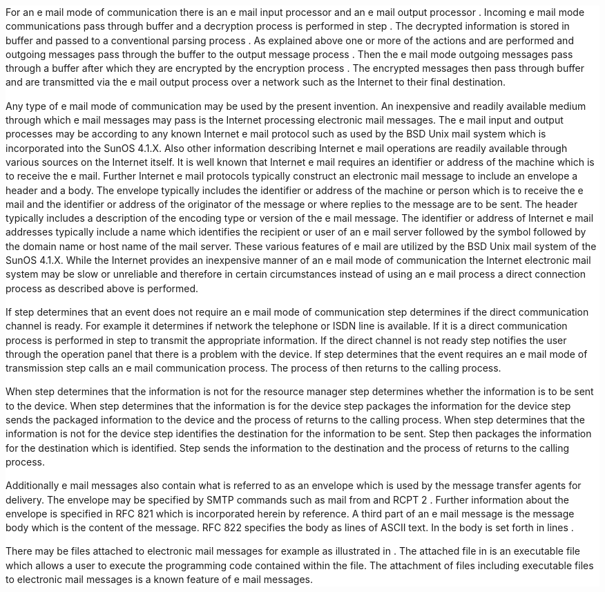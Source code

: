For an e mail mode of communication there is an e mail input processor and an e mail output processor . Incoming e mail mode communications pass through buffer and a decryption process is performed in step . The decrypted information is stored in buffer and passed to a conventional parsing process . As explained above one or more of the actions and are performed and outgoing messages pass through the buffer to the output message process . Then the e mail mode outgoing messages pass through a buffer after which they are encrypted by the encryption process . The encrypted messages then pass through buffer and are transmitted via the e mail output process over a network such as the Internet to their final destination.

Any type of e mail mode of communication may be used by the present invention. An inexpensive and readily available medium through which e mail messages may pass is the Internet processing electronic mail messages. The e mail input and output processes may be according to any known Internet e mail protocol such as used by the BSD Unix mail system which is incorporated into the SunOS 4.1.X. Also other information describing Internet e mail operations are readily available through various sources on the Internet itself. It is well known that Internet e mail requires an identifier or address of the machine which is to receive the e mail. Further Internet e mail protocols typically construct an electronic mail message to include an envelope a header and a body. The envelope typically includes the identifier or address of the machine or person which is to receive the e mail and the identifier or address of the originator of the message or where replies to the message are to be sent. The header typically includes a description of the encoding type or version of the e mail message. The identifier or address of Internet e mail addresses typically include a name which identifies the recipient or user of an e mail server followed by the symbol followed by the domain name or host name of the mail server. These various features of e mail are utilized by the BSD Unix mail system of the SunOS 4.1.X. While the Internet provides an inexpensive manner of an e mail mode of communication the Internet electronic mail system may be slow or unreliable and therefore in certain circumstances instead of using an e mail process a direct connection process as described above is performed.

If step determines that an event does not require an e mail mode of communication step determines if the direct communication channel is ready. For example it determines if network the telephone or ISDN line is available. If it is a direct communication process is performed in step to transmit the appropriate information. If the direct channel is not ready step notifies the user through the operation panel that there is a problem with the device. If step determines that the event requires an e mail mode of transmission step calls an e mail communication process. The process of then returns to the calling process.

When step determines that the information is not for the resource manager step determines whether the information is to be sent to the device. When step determines that the information is for the device step packages the information for the device step sends the packaged information to the device and the process of returns to the calling process. When step determines that the information is not for the device step identifies the destination for the information to be sent. Step then packages the information for the destination which is identified. Step sends the information to the destination and the process of returns to the calling process.

Additionally e mail messages also contain what is referred to as an envelope which is used by the message transfer agents for delivery. The envelope may be specified by SMTP commands such as mail from and RCPT 2 . Further information about the envelope is specified in RFC 821 which is incorporated herein by reference. A third part of an e mail message is the message body which is the content of the message. RFC 822 specifies the body as lines of ASCII text. In the body is set forth in lines .

There may be files attached to electronic mail messages for example as illustrated in . The attached file in is an executable file which allows a user to execute the programming code contained within the file. The attachment of files including executable files to electronic mail messages is a known feature of e mail messages.

